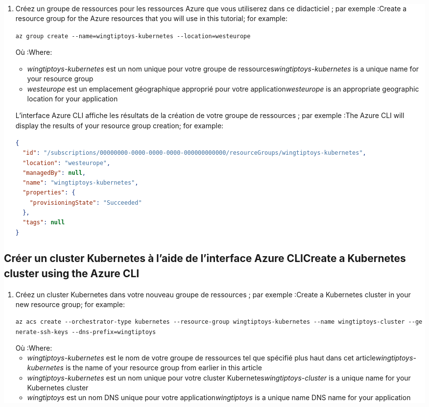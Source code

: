 1. <span data-ttu-id="84d0e-136">Créez un groupe de ressources pour les ressources Azure que vous utiliserez dans ce didacticiel ; par exemple :</span><span class="sxs-lookup"><span data-stu-id="84d0e-136">Create a resource group for the Azure resources that you will use in this tutorial; for example:</span></span>
   ```azurecli
   az group create --name=wingtiptoys-kubernetes --location=westeurope
   ```
   <span data-ttu-id="84d0e-137">Où :</span><span class="sxs-lookup"><span data-stu-id="84d0e-137">Where:</span></span>  
      * <span data-ttu-id="84d0e-138">*wingtiptoys-kubernetes* est un nom unique pour votre groupe de ressources</span><span class="sxs-lookup"><span data-stu-id="84d0e-138">*wingtiptoys-kubernetes* is a unique name for your resource group</span></span>  
      * <span data-ttu-id="84d0e-139">*westeurope* est un emplacement géographique approprié pour votre application</span><span class="sxs-lookup"><span data-stu-id="84d0e-139">*westeurope* is an appropriate geographic location for your application</span></span>  

   <span data-ttu-id="84d0e-140">L’interface Azure CLI affiche les résultats de la création de votre groupe de ressources ; par exemple :</span><span class="sxs-lookup"><span data-stu-id="84d0e-140">The Azure CLI will display the results of your resource group creation; for example:</span></span>  

   ```json
   {
     "id": "/subscriptions/00000000-0000-0000-0000-000000000000/resourceGroups/wingtiptoys-kubernetes",
     "location": "westeurope",
     "managedBy": null,
     "name": "wingtiptoys-kubernetes",
     "properties": {
       "provisioningState": "Succeeded"
     },
     "tags": null
   }
   ```


## <a name="create-a-kubernetes-cluster-using-the-azure-cli"></a><span data-ttu-id="84d0e-141">Créer un cluster Kubernetes à l’aide de l’interface Azure CLI</span><span class="sxs-lookup"><span data-stu-id="84d0e-141">Create a Kubernetes cluster using the Azure CLI</span></span>

1. <span data-ttu-id="84d0e-142">Créez un cluster Kubernetes dans votre nouveau groupe de ressources ; par exemple :</span><span class="sxs-lookup"><span data-stu-id="84d0e-142">Create a Kubernetes cluster in your new resource group; for example:</span></span>  
   ```azurecli 
   az acs create --orchestrator-type kubernetes --resource-group wingtiptoys-kubernetes --name wingtiptoys-cluster --generate-ssh-keys --dns-prefix=wingtiptoys
   ```
   <span data-ttu-id="84d0e-143">Où :</span><span class="sxs-lookup"><span data-stu-id="84d0e-143">Where:</span></span>  
      * <span data-ttu-id="84d0e-144">*wingtiptoys-kubernetes* est le nom de votre groupe de ressources tel que spécifié plus haut dans cet article</span><span class="sxs-lookup"><span data-stu-id="84d0e-144">*wingtiptoys-kubernetes* is the name of your resource group from earlier in this article</span></span>  
      * <span data-ttu-id="84d0e-145">*wingtiptoys-kubernetes* est un nom unique pour votre cluster Kubernetes</span><span class="sxs-lookup"><span data-stu-id="84d0e-145">*wingtiptoys-cluster* is a unique name for your Kubernetes cluster</span></span>
      * <span data-ttu-id="84d0e-146">*wingtiptoys* est un nom DNS unique pour votre application</span><span class="sxs-lookup"><span data-stu-id="84d0e-146">*wingtiptoys* is a unique name DNS name for your application</span></span>
